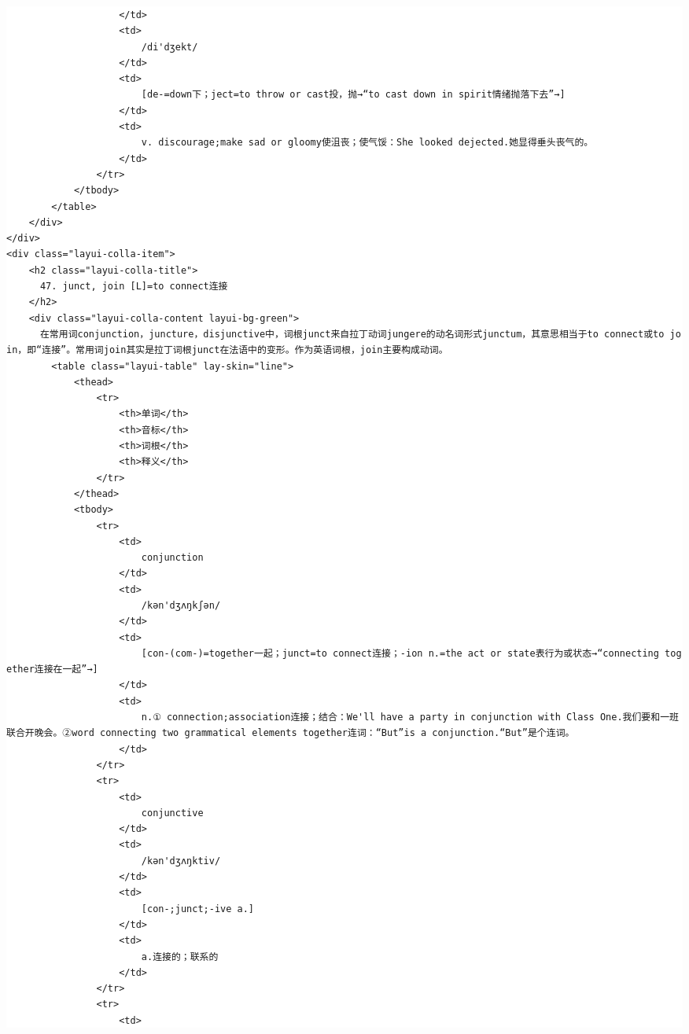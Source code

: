                         </td>
                        <td>
                            /di'dʒekt/
                        </td>
                        <td>
                            [de-=down下；ject=to throw or cast投，抛→“to cast down in spirit情绪抛落下去”→]
                        </td>
                        <td>
                            v. discourage;make sad or gloomy使沮丧；使气馁：She looked dejected.她显得垂头丧气的。
                        </td>
                    </tr>
                </tbody>
            </table>
        </div>
    </div>
    <div class="layui-colla-item">
        <h2 class="layui-colla-title">
          47. junct, join [L]=to connect连接
        </h2>
        <div class="layui-colla-content layui-bg-green">
          在常用词conjunction，juncture，disjunctive中，词根junct来自拉丁动词jungere的动名词形式junctum，其意思相当于to connect或to join，即“连接”。常用词join其实是拉丁词根junct在法语中的变形。作为英语词根，join主要构成动词。
            <table class="layui-table" lay-skin="line">
                <thead>
                    <tr>
                        <th>单词</th>
                        <th>音标</th>
                        <th>词根</th>
                        <th>释义</th>
                    </tr>
                </thead>
                <tbody>
                    <tr>
                        <td>
                            conjunction
                        </td>
                        <td>
                            /kәn'dʒʌŋkʃәn/
                        </td>
                        <td>
                            [con-(com-)=together一起；junct=to connect连接；-ion n.=the act or state表行为或状态→“connecting together连接在一起”→]
                        </td>
                        <td>
                            n.① connection;association连接；结合：We'll have a party in conjunction with Class One.我们要和一班联合开晚会。②word connecting two grammatical elements together连词：“But”is a conjunction.“But”是个连词。
                        </td>
                    </tr>
                    <tr>
                        <td>
                            conjunctive
                        </td>
                        <td>
                            /kәn'dʒʌŋktiv/
                        </td>
                        <td>
                            [con-;junct;-ive a.]
                        </td>
                        <td>
                            a.连接的；联系的
                        </td>
                    </tr>
                    <tr>
                        <td>